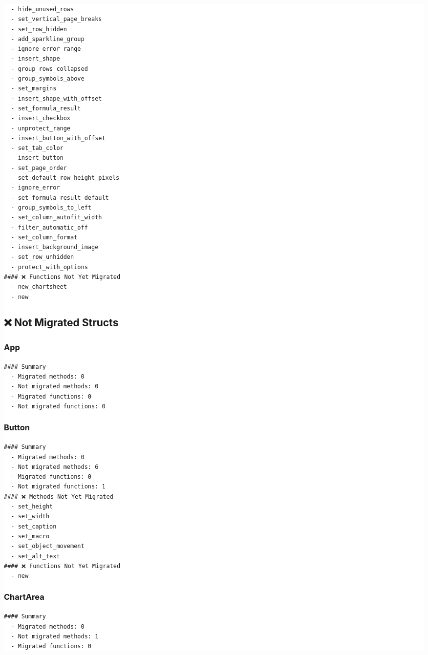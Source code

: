       - hide_unused_rows
      - set_vertical_page_breaks
      - set_row_hidden
      - add_sparkline_group
      - ignore_error_range
      - insert_shape
      - group_rows_collapsed
      - group_symbols_above
      - set_margins
      - insert_shape_with_offset
      - set_formula_result
      - insert_checkbox
      - unprotect_range
      - insert_button_with_offset
      - set_tab_color
      - insert_button
      - set_page_order
      - set_default_row_height_pixels
      - ignore_error
      - set_formula_result_default
      - group_symbols_to_left
      - set_column_autofit_width
      - filter_automatic_off
      - set_column_format
      - insert_background_image
      - set_row_unhidden
      - protect_with_options
    #### ❌ Functions Not Yet Migrated
      - new_chartsheet
      - new

## ❌ Not Migrated Structs
  ### App
    #### Summary
      - Migrated methods: 0
      - Not migrated methods: 0
      - Migrated functions: 0
      - Not migrated functions: 0
  ### Button
    #### Summary
      - Migrated methods: 0
      - Not migrated methods: 6
      - Migrated functions: 0
      - Not migrated functions: 1
    #### ❌ Methods Not Yet Migrated
      - set_height
      - set_width
      - set_caption
      - set_macro
      - set_object_movement
      - set_alt_text
    #### ❌ Functions Not Yet Migrated
      - new
  ### ChartArea
    #### Summary
      - Migrated methods: 0
      - Not migrated methods: 1
      - Migrated functions: 0